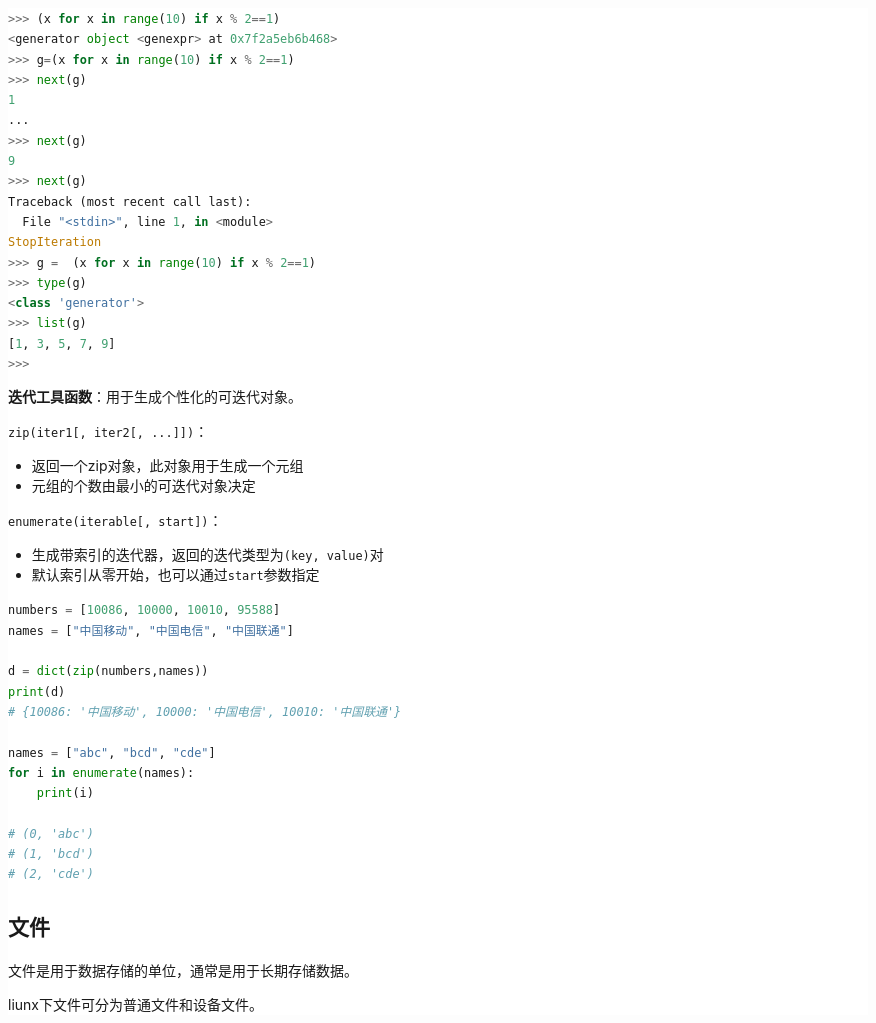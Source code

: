 ```python
>>> (x for x in range(10) if x % 2==1)
<generator object <genexpr> at 0x7f2a5eb6b468>
>>> g=(x for x in range(10) if x % 2==1)
>>> next(g)
1
...
>>> next(g)
9
>>> next(g)
Traceback (most recent call last):
  File "<stdin>", line 1, in <module>
StopIteration
>>> g =  (x for x in range(10) if x % 2==1)
>>> type(g)
<class 'generator'>
>>> list(g)
[1, 3, 5, 7, 9]
>>>
```

**迭代工具函数**：用于生成个性化的可迭代对象。

`zip(iter1[, iter2[, ...]])`：

- 返回一个zip对象，此对象用于生成一个元组
- 元组的个数由最小的可迭代对象决定

`enumerate(iterable[, start])`：

- 生成带索引的迭代器，返回的迭代类型为`(key, value)`对
- 默认索引从零开始，也可以通过`start`参数指定

```python
numbers = [10086, 10000, 10010, 95588]
names = ["中国移动", "中国电信", "中国联通"]

d = dict(zip(numbers,names))
print(d)
# {10086: '中国移动', 10000: '中国电信', 10010: '中国联通'}

names = ["abc", "bcd", "cde"] 
for i in enumerate(names):
    print(i)

# (0, 'abc')
# (1, 'bcd')
# (2, 'cde')
```

## 文件

文件是用于数据存储的单位，通常是用于长期存储数据。

liunx下文件可分为普通文件和设备文件。
